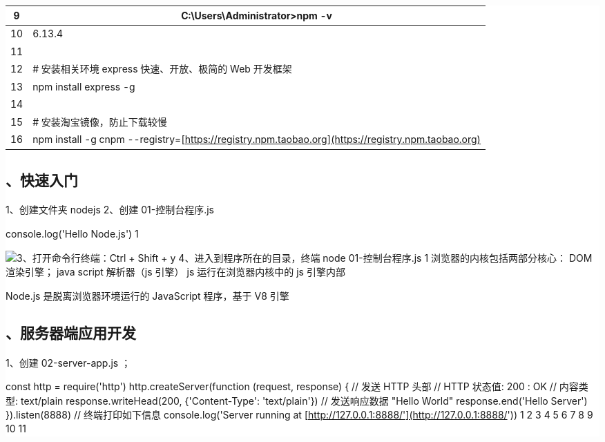 | 9   | C:\Users\Administrator>npm -v                                                                     |
| --- | ------------------------------------------------------------------------------------------------- |
| 10  | 6.13.4                                                                                            |
| 11  |                                                                                                   |
| 12  | # 安装相关环境 express 快速、开放、极简的 Web 开发框架                                            |
| 13  | npm install express -g                                                                            |
| 14  |                                                                                                   |
| 15  | # 安装淘宝镜像，防止下载较慢                                                                      |
| 16  | npm install -g cnpm --registry=[https://registry.npm.taobao.org](https://registry.npm.taobao.org) |

## 、快速入门

1、创建文件夹 nodejs
2、创建 01-控制台程序.js

console.log('Hello Node.js')
1

![](https://cdn.nlark.com/yuque/0/2021/png/21990331/1625834566328-28f68a76-ff45-4424-9f57-e09cc93ee1be.png#)3、打开命令行终端：Ctrl + Shift + y 4、进入到程序所在的目录，终端
node 01-控制台程序.js
1
浏览器的内核包括两部分核心：
DOM 渲染引擎；
java script 解析器（js 引擎）
js 运行在浏览器内核中的 js 引擎内部

Node.js 是脱离浏览器环境运行的 JavaScript 程序，基于 V8 引擎

## 、服务器端应用开发

1、创建 02-server-app.js ；

const http = require('http') http.createServer(function (request, response) {
// 发送 HTTP 头部
// HTTP 状态值: 200 : OK
// 内容类型: text/plain
response.writeHead(200, {'Content-Type': 'text/plain'})
// 发送响应数据 "Hello World" response.end('Hello Server')
}).listen(8888)
// 终端打印如下信息
console.log('Server running at [http://127.0.0.1:8888/'](http://127.0.0.1:8888/'))
1
2
3
4
5
6
7
8
9
10
11
